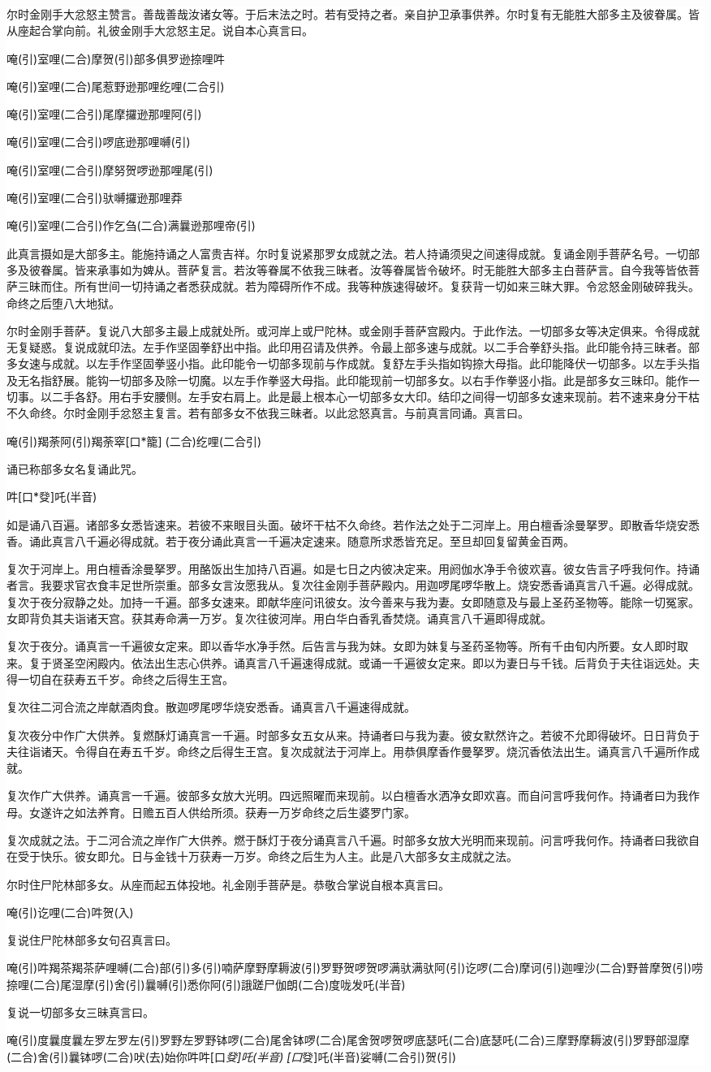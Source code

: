 尔时金刚手大忿怒主赞言。善哉善哉汝诸女等。于后末法之时。若有受持之者。亲自护卫承事供养。尔时复有无能胜大部多主及彼眷属。皆从座起合掌向前。礼彼金刚手大忿怒主足。说自本心真言曰。  

唵(引)室哩(二合)摩贺(引)部多俱罗逊捺哩吽  

唵(引)室哩(二合)尾惹野逊那哩纥哩(二合引)  

唵(引)室哩(二合引)尾摩攞逊那哩阿(引)  

唵(引)室哩(二合引)啰底逊那哩嚩(引)  

唵(引)室哩(二合引)摩努贺啰逊那哩尾(引)  

唵(引)室哩(二合引)驮嚩攞逊那哩莽  

唵(引)室哩(二合引)作乞刍(二合)满曩逊那哩帝(引)  

此真言摄如是大部多主。能施持诵之人富贵吉祥。尔时复说紧那罗女成就之法。若人持诵须臾之间速得成就。复诵金刚手菩萨名号。一切部多及彼眷属。皆来承事如为婢从。菩萨复言。若汝等眷属不依我三昧者。汝等眷属皆令破坏。时无能胜大部多主白菩萨言。自今我等皆依菩萨三昧而住。所有世间一切持诵之者悉获成就。若为障碍所作不成。我等种族速得破坏。复获背一切如来三昧大罪。令忿怒金刚破碎我头。命终之后堕八大地狱。  

尔时金刚手菩萨。复说八大部多主最上成就处所。或河岸上或尸陀林。或金刚手菩萨宫殿内。于此作法。一切部多女等决定俱来。令得成就无复疑惑。复说成就印法。左手作坚固拳舒出中指。此印用召请及供养。令最上部多速与成就。以二手合拳舒头指。此印能令持三昧者。部多女速与成就。以左手作坚固拳竖小指。此印能令一切部多现前与作成就。复舒左手头指如钩捺大母指。此印能降伏一切部多。以左手头指及无名指舒展。能钩一切部多及除一切魔。以左手作拳竖大母指。此印能现前一切部多女。以右手作拳竖小指。此是部多女三昧印。能作一切事。以二手各舒。用右手安腰侧。左手安右肩上。此是最上根本心一切部多女大印。结印之间得一切部多女速来现前。若不速来身分干枯不久命终。尔时金刚手忿怒主复言。若有部多女不依我三昧者。以此忿怒真言。与前真言同诵。真言曰。  

唵(引)羯荼阿(引)羯荼窣[口*籠] (二合)纥哩(二合引)  

诵已称部多女名复诵此咒。  

吽[口*癹]吒(半音)  

如是诵八百遍。诸部多女悉皆速来。若彼不来眼目头面。破坏干枯不久命终。若作法之处于二河岸上。用白檀香涂曼拏罗。即散香华烧安悉香。诵此真言八千遍必得成就。若于夜分诵此真言一千遍决定速来。随意所求悉皆充足。至旦却回复留黄金百两。  

复次于河岸上。用白檀香涂曼拏罗。用酪饭出生加持八百遍。如是七日之内彼决定来。用阏伽水净手令彼欢喜。彼女告言子呼我何作。持诵者言。我要求官衣食丰足世所崇重。部多女言汝愿我从。复次往金刚手菩萨殿内。用迦啰尾啰华散上。烧安悉香诵真言八千遍。必得成就。复次于夜分寂静之处。加持一千遍。部多女速来。即献华座问讯彼女。汝今善来与我为妻。女即随意及与最上圣药圣物等。能除一切冤家。女即背负其夫诣诸天宫。获其寿命满一万岁。复次往彼河岸。用白华白香乳香焚烧。诵真言八千遍即得成就。  

复次于夜分。诵真言一千遍彼女定来。即以香华水净手然。后告言与我为妹。女即为妹复与圣药圣物等。所有千由旬内所要。女人即时取来。复于贤圣空闲殿内。依法出生志心供养。诵真言八千遍速得成就。或诵一千遍彼女定来。即以为妻日与千钱。后背负于夫往诣远处。夫得一切自在获寿五千岁。命终之后得生王宫。  

复次往二河合流之岸献酒肉食。散迦啰尾啰华烧安悉香。诵真言八千遍速得成就。  

复次夜分中作广大供养。复燃酥灯诵真言一千遍。时部多女五女从来。持诵者曰与我为妻。彼女默然许之。若彼不允即得破坏。日日背负于夫往诣诸天。令得自在寿五千岁。命终之后得生王宫。复次成就法于河岸上。用恭俱摩香作曼拏罗。烧沉香依法出生。诵真言八千遍所作成就。  

复次作广大供养。诵真言一千遍。彼部多女放大光明。四远照曜而来现前。以白檀香水洒净女即欢喜。而自问言呼我何作。持诵者曰为我作母。女遂许之如法养育。日赡五百人供给所须。获寿一万岁命终之后生婆罗门家。  

复次成就之法。于二河合流之岸作广大供养。燃于酥灯于夜分诵真言八千遍。时部多女放大光明而来现前。问言呼我何作。持诵者曰我欲自在受于快乐。彼女即允。日与金钱十万获寿一万岁。命终之后生为人主。此是八大部多女主成就之法。  

尔时住尸陀林部多女。从座而起五体投地。礼金刚手菩萨是。恭敬合掌说自根本真言曰。  

唵(引)讫哩(二合)吽贺(入)  

复说住尸陀林部多女句召真言曰。  

唵(引)吽羯茶羯茶萨哩嚩(二合)部(引)多(引)喃萨摩野摩耨波(引)罗野贺啰贺啰满驮满驮阿(引)讫啰(二合)摩诃(引)迦哩沙(二合)野普摩贺(引)唠捺哩(二合)尾湿摩(引)舍(引)曩嚩(引)悉你阿(引)誐蹉尸伽朗(二合)度咙发吒(半音)  

复说一切部多女三昧真言曰。  

唵(引)度曩度曩左罗左罗左(引)罗野左罗野钵啰(二合)尾舍钵啰(二合)尾舍贺啰贺啰底瑟吒(二合)底瑟吒(二合)三摩野摩耨波(引)罗野部湿摩(二合)舍(引)曩钵啰(二合)吠(去)始你吽吽[口*癹]吒(半音) [口*癹]吒(半音)娑嚩(二合引)贺(引)  
